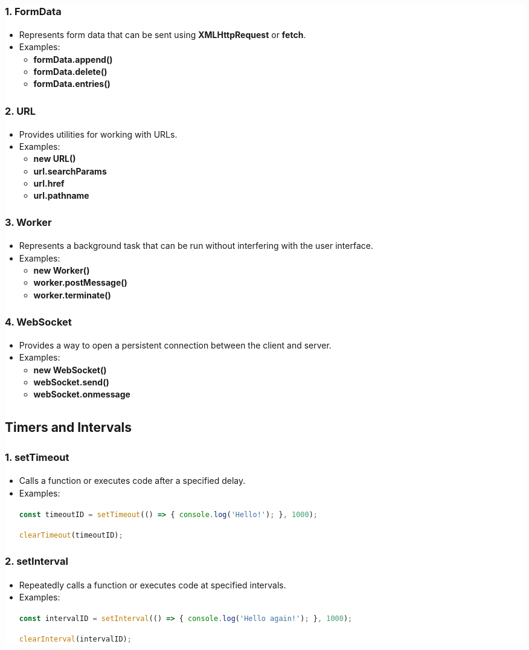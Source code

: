 ### 1. FormData

- Represents form data that can be sent using **XMLHttpRequest** or **fetch**.
- Examples: 
  - **formData.append()**
  - **formData.delete()**
  - **formData.entries()**

### 2. URL

- Provides utilities for working with URLs.
- Examples: 
  - **new URL()**
  - **url.searchParams**
  - **url.href**
  - **url.pathname**

### 3. Worker

- Represents a background task that can be run without interfering with the user interface.
- Examples: 
  - **new Worker()**
  - **worker.postMessage()**
  - **worker.terminate()**

### 4. WebSocket

- Provides a way to open a persistent connection between the client and server.
- Examples: 
  - **new WebSocket()**
  - **webSocket.send()**
  - **webSocket.onmessage**

## Timers and Intervals

### 1. setTimeout

- Calls a function or executes code after a specified delay.
- Examples: 
  ```javascript
  const timeoutID = setTimeout(() => { console.log('Hello!'); }, 1000);
  ```
  ```javascript
  clearTimeout(timeoutID);
  ```

### 2. setInterval

- Repeatedly calls a function or executes code at specified intervals.
- Examples: 
  ```javascript
  const intervalID = setInterval(() => { console.log('Hello again!'); }, 1000);
  ```
  ```javascript
  clearInterval(intervalID);
  ```
